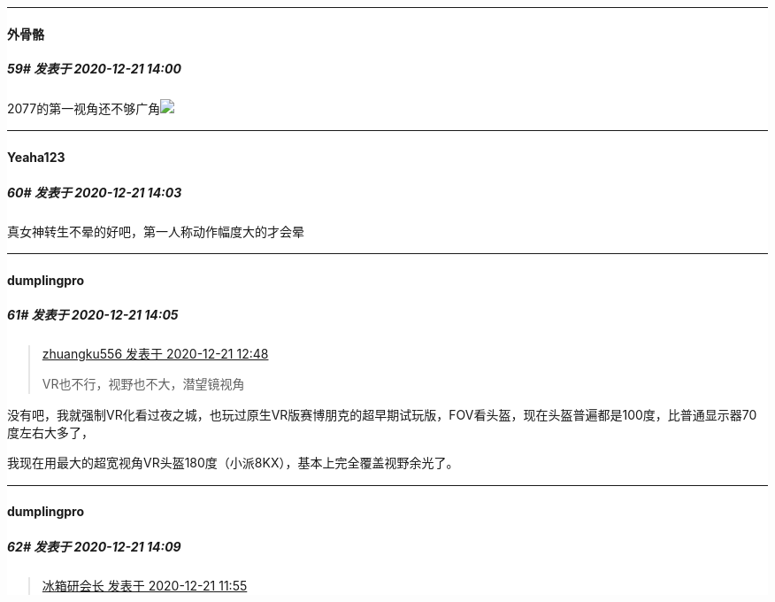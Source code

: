 





*****

####  外骨骼  
##### 59#       发表于 2020-12-21 14:00




2077的第一视角还不够广角<img src="https://static.saraba1st.com/image/smiley/face2017/024.png" referrerpolicy="no-referrer">








*****

####  Yeaha123  
##### 60#       发表于 2020-12-21 14:03




真女神转生不晕的好吧，第一人称动作幅度大的才会晕







*****

####  dumplingpro  
##### 61#       发表于 2020-12-21 14:05



<blockquote><a href="httphttps://bbs.saraba1st.com/2b/forum.php?mod=redirect&amp;goto=findpost&amp;pid=49795020&amp;ptid=1978773" target="_blank">zhuangku556 发表于 2020-12-21 12:48</a>

VR也不行，视野也不大，潜望镜视角</blockquote>
没有吧，我就强制VR化看过夜之城，也玩过原生VR版赛博朋克的超早期试玩版，FOV看头盔，现在头盔普遍都是100度，比普通显示器70度左右大多了，


我现在用最大的超宽视角VR头盔180度（小派8KX），基本上完全覆盖视野余光了。







*****

####  dumplingpro  
##### 62#       发表于 2020-12-21 14:09



<blockquote><a href="httphttps://bbs.saraba1st.com/2b/forum.php?mod=redirect&amp;goto=findpost&amp;pid=49794454&amp;ptid=1978773" target="_blank">冰箱研会长 发表于 2020-12-21 11:55</a>
